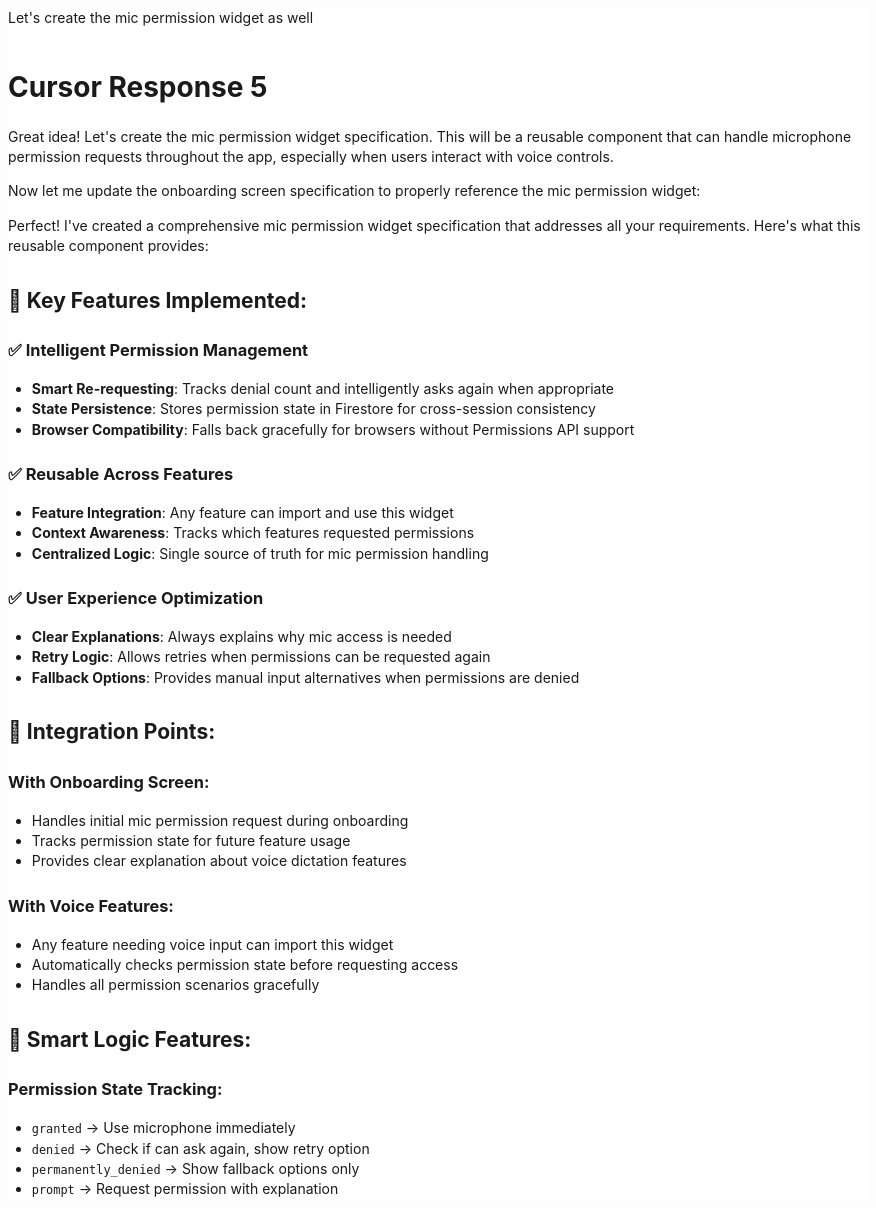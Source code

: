 Let's create the mic permission widget as well

# Cursor Response 5

Great idea! Let's create the mic permission widget specification. This will be a reusable component that can handle microphone permission requests throughout the app, especially when users interact with voice controls.

Now let me update the onboarding screen specification to properly reference the mic permission widget:

Perfect! I've created a comprehensive mic permission widget specification that addresses all your requirements. Here's what this reusable component provides:

## 🎯 **Key Features Implemented:**

### ✅ **Intelligent Permission Management**
- **Smart Re-requesting**: Tracks denial count and intelligently asks again when appropriate
- **State Persistence**: Stores permission state in Firestore for cross-session consistency
- **Browser Compatibility**: Falls back gracefully for browsers without Permissions API support

### ✅ **Reusable Across Features**
- **Feature Integration**: Any feature can import and use this widget
- **Context Awareness**: Tracks which features requested permissions
- **Centralized Logic**: Single source of truth for mic permission handling

### ✅ **User Experience Optimization**
- **Clear Explanations**: Always explains why mic access is needed
- **Retry Logic**: Allows retries when permissions can be requested again
- **Fallback Options**: Provides manual input alternatives when permissions are denied

## 🔄 **Integration Points:**

### **With Onboarding Screen:**
- Handles initial mic permission request during onboarding
- Tracks permission state for future feature usage
- Provides clear explanation about voice dictation features

### **With Voice Features:**
- Any feature needing voice input can import this widget
- Automatically checks permission state before requesting access
- Handles all permission scenarios gracefully

## 🧠 **Smart Logic Features:**

### **Permission State Tracking:**
- `granted` → Use microphone immediately
- `denied` → Check if can ask again, show retry option
- `permanently_denied` → Show fallback options only
- `prompt` → Request permission with explanation

